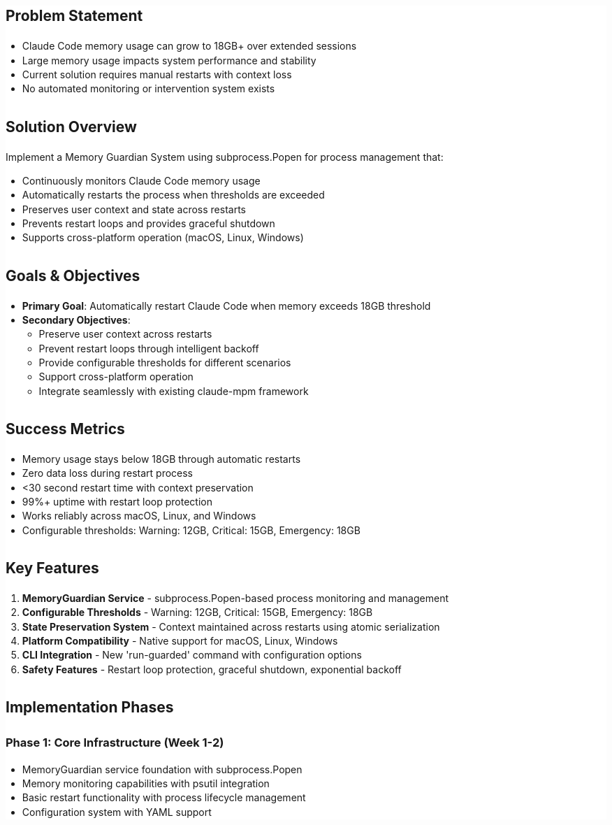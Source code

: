 ## Problem Statement
- Claude Code memory usage can grow to 18GB+ over extended sessions
- Large memory usage impacts system performance and stability
- Current solution requires manual restarts with context loss
- No automated monitoring or intervention system exists

## Solution Overview
Implement a Memory Guardian System using subprocess.Popen for process management that:
- Continuously monitors Claude Code memory usage
- Automatically restarts the process when thresholds are exceeded
- Preserves user context and state across restarts
- Prevents restart loops and provides graceful shutdown
- Supports cross-platform operation (macOS, Linux, Windows)

## Goals & Objectives
- **Primary Goal**: Automatically restart Claude Code when memory exceeds 18GB threshold
- **Secondary Objectives**: 
  - Preserve user context across restarts
  - Prevent restart loops through intelligent backoff
  - Provide configurable thresholds for different scenarios
  - Support cross-platform operation
  - Integrate seamlessly with existing claude-mpm framework

## Success Metrics
- Memory usage stays below 18GB through automatic restarts
- Zero data loss during restart process
- <30 second restart time with context preservation
- 99%+ uptime with restart loop protection
- Works reliably across macOS, Linux, and Windows
- Configurable thresholds: Warning: 12GB, Critical: 15GB, Emergency: 18GB

## Key Features
1. **MemoryGuardian Service** - subprocess.Popen-based process monitoring and management
2. **Configurable Thresholds** - Warning: 12GB, Critical: 15GB, Emergency: 18GB
3. **State Preservation System** - Context maintained across restarts using atomic serialization
4. **Platform Compatibility** - Native support for macOS, Linux, Windows
5. **CLI Integration** - New 'run-guarded' command with configuration options
6. **Safety Features** - Restart loop protection, graceful shutdown, exponential backoff

## Implementation Phases

### Phase 1: Core Infrastructure (Week 1-2)
- MemoryGuardian service foundation with subprocess.Popen
- Memory monitoring capabilities with psutil integration
- Basic restart functionality with process lifecycle management
- Configuration system with YAML support
